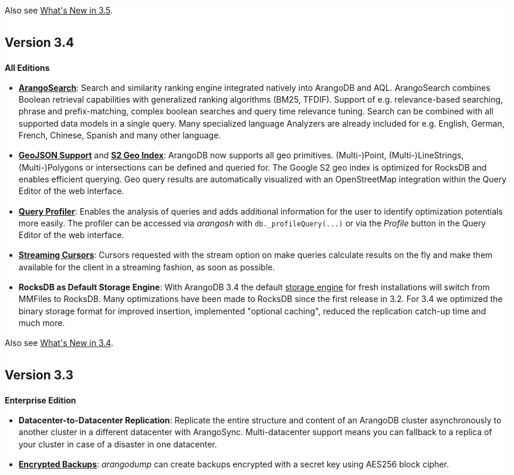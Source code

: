 Also see [What's New in 3.5](../../release-notes/version-3.5/whats-new-in-3-5.md).

## Version 3.4

**All Editions**

- [**ArangoSearch**](../../index-and-search/arangosearch/_index.md):
  Search and similarity ranking engine integrated natively into ArangoDB and
  AQL. ArangoSearch combines Boolean retrieval capabilities with generalized
  ranking algorithms (BM25, TFDIF). Support of e.g. relevance-based searching,
  phrase and prefix-matching, complex boolean searches and query time relevance
  tuning. Search can be combined with all supported data models in a single
  query. Many specialized language Analyzers are already included for e.g.
  English, German, French, Chinese, Spanish and many other language.

- [**GeoJSON Support**](../../aql/functions/geo.md) and
  [**S2 Geo Index**](../../index-and-search/indexing/working-with-indexes/geo-spatial-indexes.md): ArangoDB now supports all geo primitives.
  (Multi-)Point, (Multi-)LineStrings, (Multi-)Polygons or intersections can be
  defined and queried for. The Google S2 geo index is optimized for RocksDB and
  enables efficient querying. Geo query results are automatically visualized
  with an OpenStreetMap integration within the Query Editor of the web interface.

- [**Query Profiler**](../../aql/execution-and-performance/query-profiling.md):
  Enables the analysis of queries and adds additional information for the user
  to identify optimization potentials more easily. The profiler can be accessed
  via _arangosh_ with `db._profileQuery(...)` or via the *Profile* button in the
  Query Editor of the web interface.

- [**Streaming Cursors**](../../aql/how-to-invoke-aql/with-arangosh.md#stream):
  Cursors requested with the stream option on make queries calculate results
  on the fly and make them available for the client in a streaming fashion,
  as soon as possible.

- **RocksDB as Default Storage Engine**: With ArangoDB 3.4 the default
  [storage engine](../../components/arangodb-server/storage-engine.md) for fresh installations will
  switch from MMFiles to RocksDB. Many optimizations have been made to RocksDB
  since the first release in 3.2. For 3.4 we optimized the binary storage
  format for improved insertion, implemented "optional caching", reduced the
  replication catch-up time and much more.

Also see [What's New in 3.4](../../release-notes/version-3.4/whats-new-in-3-4.md).

## Version 3.3

**Enterprise Edition**

- **Datacenter-to-Datacenter Replication**:
  Replicate the entire structure and content of an ArangoDB cluster
  asynchronously to another cluster in a different datacenter with ArangoSync.
  Multi-datacenter support means you can fallback to a replica of your cluster
  in case of a disaster in one datacenter.

- [**Encrypted Backups**](../../components/tools/arangodump/examples.md#encryption):
  _arangodump_ can create backups encrypted with a secret key using AES256
  block cipher.
